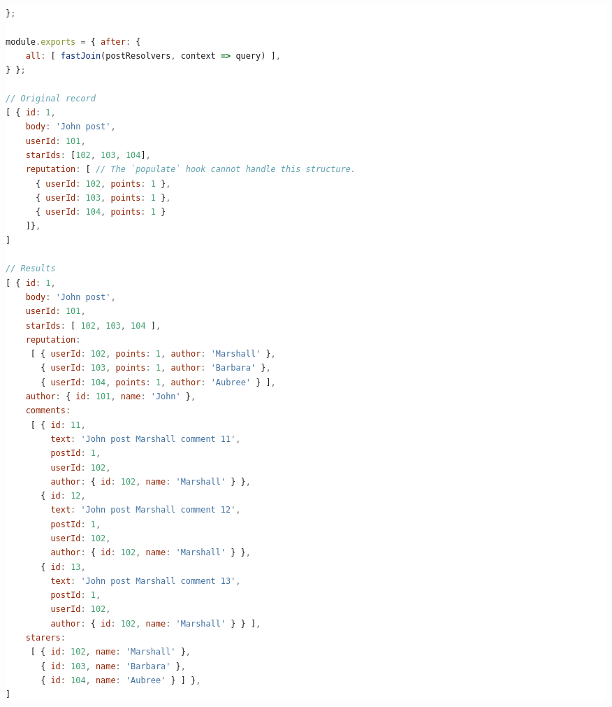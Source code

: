   ```js
  };

  module.exports = { after: {
      all: [ fastJoin(postResolvers, context => query) ],
  } };

  // Original record
  [ { id: 1,
      body: 'John post',
      userId: 101,
      starIds: [102, 103, 104],
      reputation: [ // The `populate` hook cannot handle this structure.
        { userId: 102, points: 1 },
        { userId: 103, points: 1 },
        { userId: 104, points: 1 }
      ]},
  ]

  // Results
  [ { id: 1,
      body: 'John post',
      userId: 101,
      starIds: [ 102, 103, 104 ],
      reputation:
       [ { userId: 102, points: 1, author: 'Marshall' },
         { userId: 103, points: 1, author: 'Barbara' },
         { userId: 104, points: 1, author: 'Aubree' } ],
      author: { id: 101, name: 'John' },
      comments:
       [ { id: 11,
           text: 'John post Marshall comment 11',
           postId: 1,
           userId: 102,
           author: { id: 102, name: 'Marshall' } },
         { id: 12,
           text: 'John post Marshall comment 12',
           postId: 1,
           userId: 102,
           author: { id: 102, name: 'Marshall' } },
         { id: 13,
           text: 'John post Marshall comment 13',
           postId: 1,
           userId: 102,
           author: { id: 102, name: 'Marshall' } } ],
      starers:
       [ { id: 102, name: 'Marshall' },
         { id: 103, name: 'Barbara' },
         { id: 104, name: 'Aubree' } ] },
  ]
  ```
